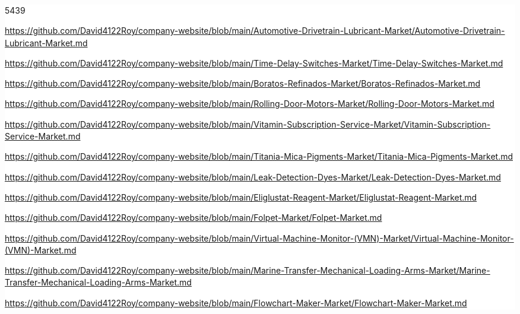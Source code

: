5439</p><p><a href="https://github.com/David4122Roy/company-website/blob/main/Automotive-Drivetrain-Lubricant-Market/Automotive-Drivetrain-Lubricant-Market.md">https://github.com/David4122Roy/company-website/blob/main/Automotive-Drivetrain-Lubricant-Market/Automotive-Drivetrain-Lubricant-Market.md</a></p><p><a href="https://github.com/David4122Roy/company-website/blob/main/Time-Delay-Switches-Market/Time-Delay-Switches-Market.md">https://github.com/David4122Roy/company-website/blob/main/Time-Delay-Switches-Market/Time-Delay-Switches-Market.md</a></p><p><a href="https://github.com/David4122Roy/company-website/blob/main/Boratos-Refinados-Market/Boratos-Refinados-Market.md">https://github.com/David4122Roy/company-website/blob/main/Boratos-Refinados-Market/Boratos-Refinados-Market.md</a></p><p><a href="https://github.com/David4122Roy/company-website/blob/main/Rolling-Door-Motors-Market/Rolling-Door-Motors-Market.md">https://github.com/David4122Roy/company-website/blob/main/Rolling-Door-Motors-Market/Rolling-Door-Motors-Market.md</a></p><p><a href="https://github.com/David4122Roy/company-website/blob/main/Vitamin-Subscription-Service-Market/Vitamin-Subscription-Service-Market.md">https://github.com/David4122Roy/company-website/blob/main/Vitamin-Subscription-Service-Market/Vitamin-Subscription-Service-Market.md</a></p><p><a href="https://github.com/David4122Roy/company-website/blob/main/Titania-Mica-Pigments-Market/Titania-Mica-Pigments-Market.md">https://github.com/David4122Roy/company-website/blob/main/Titania-Mica-Pigments-Market/Titania-Mica-Pigments-Market.md</a></p><p><a href="https://github.com/David4122Roy/company-website/blob/main/Leak-Detection-Dyes-Market/Leak-Detection-Dyes-Market.md">https://github.com/David4122Roy/company-website/blob/main/Leak-Detection-Dyes-Market/Leak-Detection-Dyes-Market.md</a></p><p><a href="https://github.com/David4122Roy/company-website/blob/main/Eliglustat-Reagent-Market/Eliglustat-Reagent-Market.md">https://github.com/David4122Roy/company-website/blob/main/Eliglustat-Reagent-Market/Eliglustat-Reagent-Market.md</a></p><p><a href="https://github.com/David4122Roy/company-website/blob/main/Folpet-Market/Folpet-Market.md">https://github.com/David4122Roy/company-website/blob/main/Folpet-Market/Folpet-Market.md</a></p><p><a href="https://github.com/David4122Roy/company-website/blob/main/Virtual-Machine-Monitor-(VMN)-Market/Virtual-Machine-Monitor-(VMN)-Market.md">https://github.com/David4122Roy/company-website/blob/main/Virtual-Machine-Monitor-(VMN)-Market/Virtual-Machine-Monitor-(VMN)-Market.md</a></p><p><a href="https://github.com/David4122Roy/company-website/blob/main/Marine-Transfer-Mechanical-Loading-Arms-Market/Marine-Transfer-Mechanical-Loading-Arms-Market.md">https://github.com/David4122Roy/company-website/blob/main/Marine-Transfer-Mechanical-Loading-Arms-Market/Marine-Transfer-Mechanical-Loading-Arms-Market.md</a></p><p><a href="https://github.com/David4122Roy/company-website/blob/main/Flowchart-Maker-Market/Flowchart-Maker-Market.md">https://github.com/David4122Roy/company-website/blob/main/Flowchart-Maker-Market/Flowchart-Maker-Market.md</a></p>